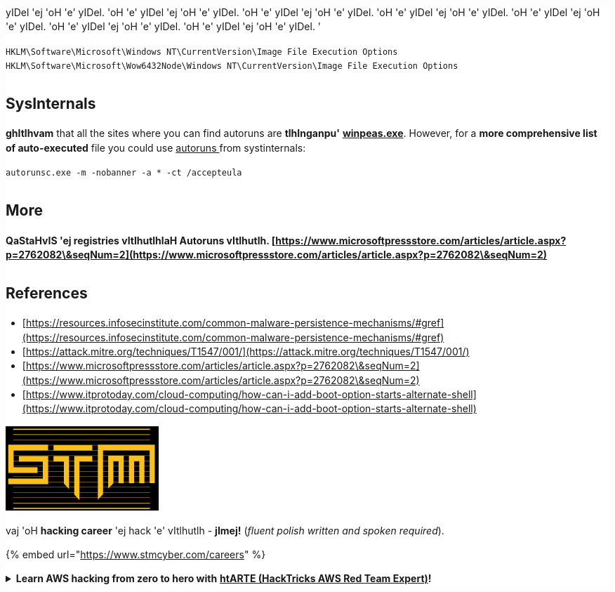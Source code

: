 yIDel 'ej 'oH 'e' yIDel. 'oH 'e' yIDel 'ej 'oH 'e' yIDel. 'oH 'e' yIDel 'ej 'oH 'e' yIDel. 'oH 'e' yIDel 'ej 'oH 'e' yIDel. 'oH 'e' yIDel 'ej 'oH 'e' yIDel. 'oH 'e' yIDel 'ej 'oH 'e' yIDel. 'oH 'e' yIDel 'ej 'oH 'e' yIDel. '
```
HKLM\Software\Microsoft\Windows NT\CurrentVersion\Image File Execution Options
HKLM\Software\Microsoft\Wow6432Node\Windows NT\CurrentVersion\Image File Execution Options
```
## SysInternals

**ghItlhvam** that all the sites where you can find autoruns are **tlhInganpu'** [**winpeas.exe**](https://github.com/carlospolop/privilege-escalation-awesome-scripts-suite/tree/master/winPEAS/winPEASexe). However, for a **more comprehensive list of auto-executed** file you could use [autoruns ](https://docs.microsoft.com/en-us/sysinternals/downloads/autoruns)from systinternals:
```
autorunsc.exe -m -nobanner -a * -ct /accepteula
```
## More

**QaStaHvIS 'ej registries vItlhutlhlaH Autoruns vItlhutlh. [https://www.microsoftpressstore.com/articles/article.aspx?p=2762082\&seqNum=2](https://www.microsoftpressstore.com/articles/article.aspx?p=2762082\&seqNum=2)**

## References

* [https://resources.infosecinstitute.com/common-malware-persistence-mechanisms/#gref](https://resources.infosecinstitute.com/common-malware-persistence-mechanisms/#gref)
* [https://attack.mitre.org/techniques/T1547/001/](https://attack.mitre.org/techniques/T1547/001/)
* [https://www.microsoftpressstore.com/articles/article.aspx?p=2762082\&seqNum=2](https://www.microsoftpressstore.com/articles/article.aspx?p=2762082\&seqNum=2)
* [https://www.itprotoday.com/cloud-computing/how-can-i-add-boot-option-starts-alternate-shell](https://www.itprotoday.com/cloud-computing/how-can-i-add-boot-option-starts-alternate-shell)

<img src="../../.gitbook/assets/image (1) (1) (1) (1) (1) (1) (1) (1) (1) (1) (1) (1) (1) (1) (1) (1) (1) (1) (1).png" alt="" data-size="original">

vaj 'oH **hacking career** 'ej hack 'e' vItlhutlh - **jImej!** (_fluent polish written and spoken required_).

{% embed url="https://www.stmcyber.com/careers" %}

<details><summary><strong>Learn AWS hacking from zero to hero with</strong> <a href="https://training.hacktricks.xyz/courses/arte"><strong>htARTE (HackTricks AWS Red Team Expert)</strong></a><strong>!</strong></summary></details>
